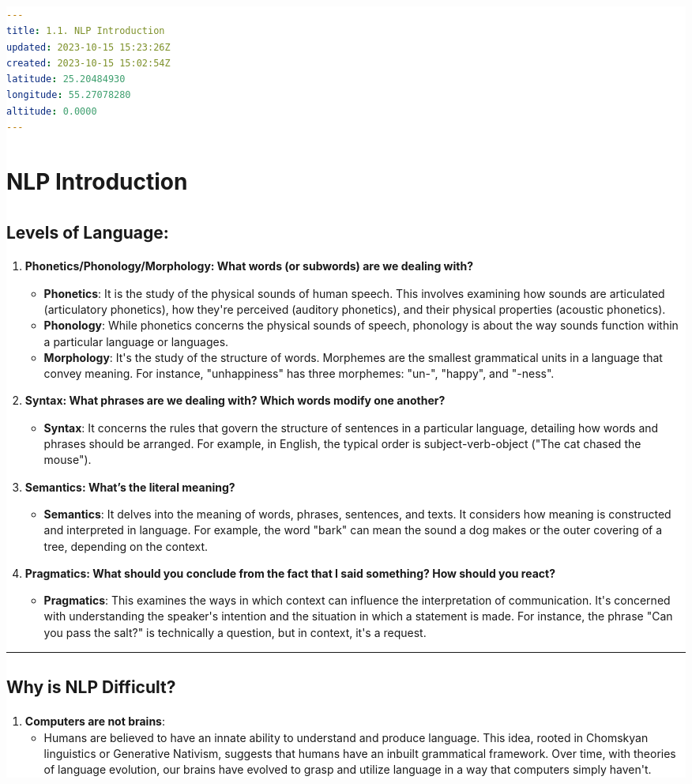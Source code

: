 ```yaml
---
title: 1.1. NLP Introduction
updated: 2023-10-15 15:23:26Z
created: 2023-10-15 15:02:54Z
latitude: 25.20484930
longitude: 55.27078280
altitude: 0.0000
---
```


# NLP Introduction

## Levels of Language:

1. **Phonetics/Phonology/Morphology: What words (or subwords) are we dealing with?**
    - **Phonetics**: It is the study of the physical sounds of human speech. This involves examining how sounds are articulated (articulatory phonetics), how they're perceived (auditory phonetics), and their physical properties (acoustic phonetics).
    - **Phonology**: While phonetics concerns the physical sounds of speech, phonology is about the way sounds function within a particular language or languages.
    - **Morphology**: It's the study of the structure of words. Morphemes are the smallest grammatical units in a language that convey meaning. For instance, "unhappiness" has three morphemes: "un-", "happy", and "-ness".

2. **Syntax: What phrases are we dealing with? Which words modify one another?**
    - **Syntax**: It concerns the rules that govern the structure of sentences in a particular language, detailing how words and phrases should be arranged. For example, in English, the typical order is subject-verb-object ("The cat chased the mouse").

3. **Semantics: What’s the literal meaning?**
    - **Semantics**: It delves into the meaning of words, phrases, sentences, and texts. It considers how meaning is constructed and interpreted in language. For example, the word "bark" can mean the sound a dog makes or the outer covering of a tree, depending on the context.

4. **Pragmatics: What should you conclude from the fact that I said something? How should you react?**
    - **Pragmatics**: This examines the ways in which context can influence the interpretation of communication. It's concerned with understanding the speaker's intention and the situation in which a statement is made. For instance, the phrase "Can you pass the salt?" is technically a question, but in context, it's a request.

---

## Why is NLP Difficult?

1. **Computers are not brains**:
    - Humans are believed to have an innate ability to understand and produce language. This idea, rooted in Chomskyan linguistics or Generative Nativism, suggests that humans have an inbuilt grammatical framework. Over time, with theories of language evolution, our brains have evolved to grasp and utilize language in a way that computers simply haven't.
